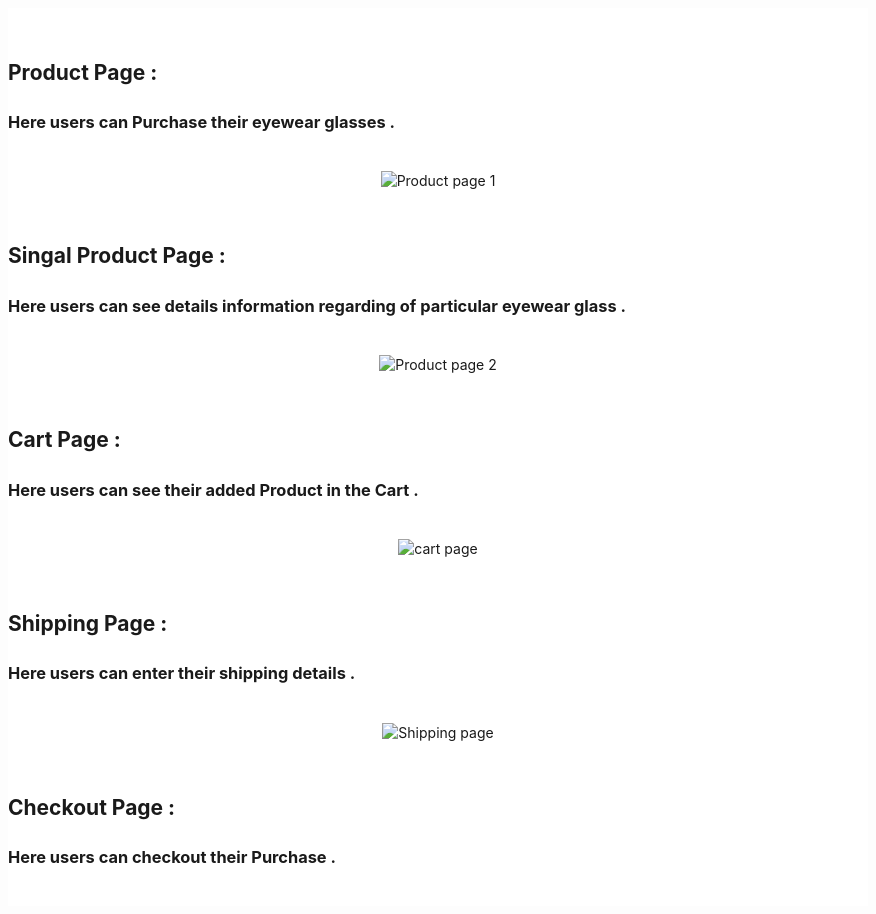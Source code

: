 
<br/>

## Product Page :

<h3>Here users can Purchase their eyewear glasses .</h3>
<br/>

<div align="center">
<img width="80%" src="https://i.imgur.com/wBOOprb.png" alt="Product page 1"/>
</div>


<br/>

## Singal Product Page :

<h3>Here users can see details information regarding of particular eyewear glass .</h3>
<br/>

<div align="center">
<img width="80%" src="https://i.imgur.com/vCb1o5r.png" alt="Product page 2"/>
</div>


<br/>

## Cart Page :

<h3>Here users can see their added Product in the Cart .</h3>
<br/>

<div align="center">
 <img width="80%" src="https://i.imgur.com/EyoAE0h.png" alt=" cart page">
</div>

<br/>

## Shipping Page :

<h3>Here users can enter their shipping details .</h3>
<br/>

<div align="center">
  <img width="80%" src="https://i.imgur.com/T8dxl99.png" alt="Shipping page">
</div>

<br/>


## Checkout Page :

<h3>Here users can checkout their Purchase .</h3>
<br/>

